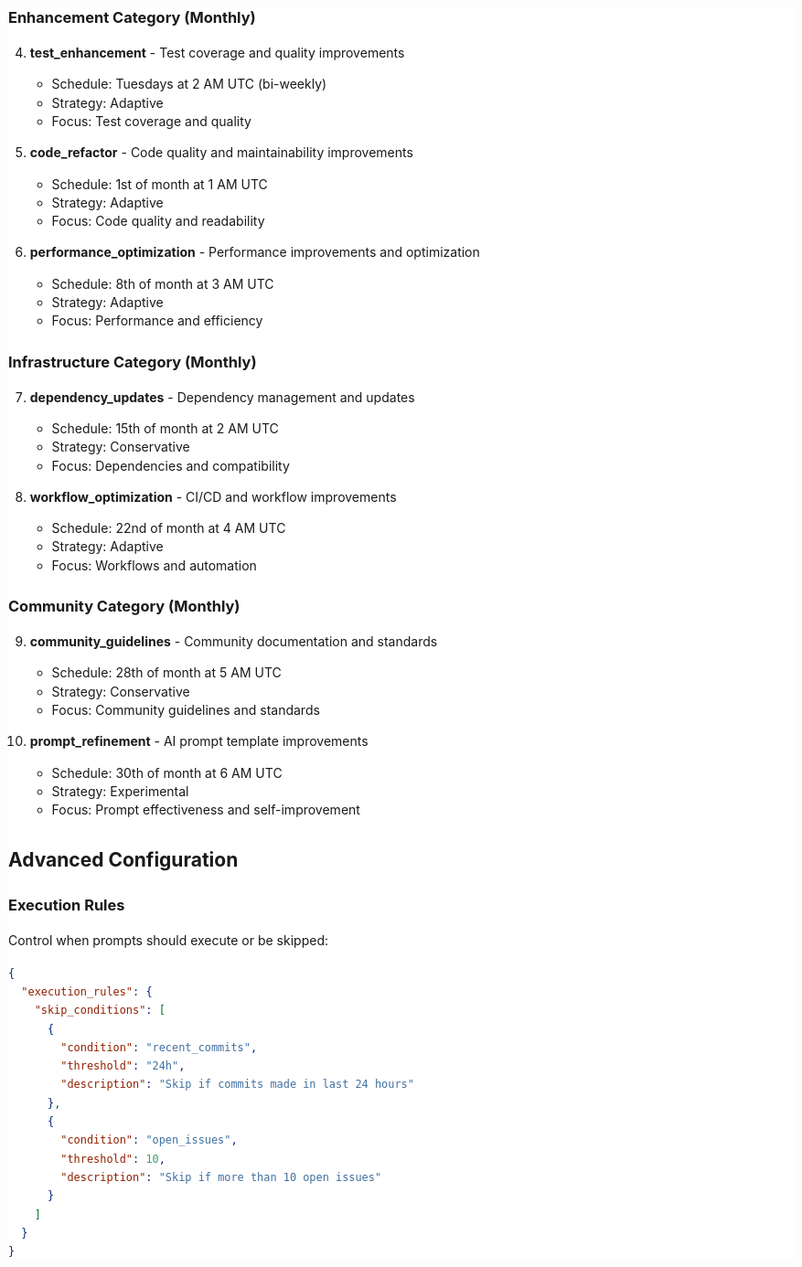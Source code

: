 ### Enhancement Category (Monthly)

4. **test_enhancement** - Test coverage and quality improvements
   - Schedule: Tuesdays at 2 AM UTC (bi-weekly)
   - Strategy: Adaptive
   - Focus: Test coverage and quality

5. **code_refactor** - Code quality and maintainability improvements
   - Schedule: 1st of month at 1 AM UTC
   - Strategy: Adaptive
   - Focus: Code quality and readability

6. **performance_optimization** - Performance improvements and optimization
   - Schedule: 8th of month at 3 AM UTC
   - Strategy: Adaptive
   - Focus: Performance and efficiency

### Infrastructure Category (Monthly)

7. **dependency_updates** - Dependency management and updates
   - Schedule: 15th of month at 2 AM UTC
   - Strategy: Conservative
   - Focus: Dependencies and compatibility

8. **workflow_optimization** - CI/CD and workflow improvements
   - Schedule: 22nd of month at 4 AM UTC
   - Strategy: Adaptive
   - Focus: Workflows and automation

### Community Category (Monthly)

9. **community_guidelines** - Community documentation and standards
   - Schedule: 28th of month at 5 AM UTC
   - Strategy: Conservative
   - Focus: Community guidelines and standards

10. **prompt_refinement** - AI prompt template improvements
    - Schedule: 30th of month at 6 AM UTC
    - Strategy: Experimental
    - Focus: Prompt effectiveness and self-improvement

## Advanced Configuration

### Execution Rules

Control when prompts should execute or be skipped:

```json
{
  "execution_rules": {
    "skip_conditions": [
      {
        "condition": "recent_commits",
        "threshold": "24h",
        "description": "Skip if commits made in last 24 hours"
      },
      {
        "condition": "open_issues", 
        "threshold": 10,
        "description": "Skip if more than 10 open issues"
      }
    ]
  }
}
```

